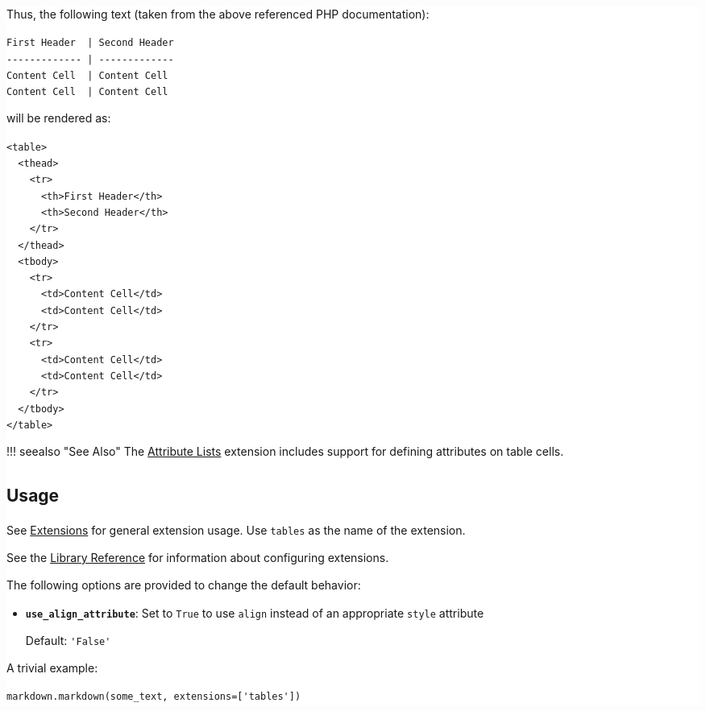 [php]: http://www.michelf.com/projects/php-markdown/extra/#table

Thus, the following text (taken from the above referenced PHP documentation):

```pymd
First Header  | Second Header
------------- | -------------
Content Cell  | Content Cell
Content Cell  | Content Cell
```

will be rendered as:

```pyhtml
<table>
  <thead>
    <tr>
      <th>First Header</th>
      <th>Second Header</th>
    </tr>
  </thead>
  <tbody>
    <tr>
      <td>Content Cell</td>
      <td>Content Cell</td>
    </tr>
    <tr>
      <td>Content Cell</td>
      <td>Content Cell</td>
    </tr>
  </tbody>
</table>
```

!!! seealso "See Also"
    The [Attribute Lists](./attr_list.md) extension includes support for defining attributes on table cells.

Usage
-----

See [Extensions](index.md) for general extension usage. Use `tables` as the
name of the extension.

See the [Library Reference](../reference.md#extensions) for information about
configuring extensions.

The following options are provided to change the default behavior:

* **`use_align_attribute`**: Set to `True` to use `align` instead of an appropriate `style` attribute

    Default: `'False'`


A trivial example:

```pypython
markdown.markdown(some_text, extensions=['tables'])
```


[php]: http://www.michelf.com/projects/php-markdown/extra/#def-list
[php]: http://www.michelf.com/projects/php-markdown/extra/#fenced-code-blocks
[gfm]: https://help.github.com/en/github/writing-on-github/creating-and-highlighting-code-blocks
[SuperFences]: https://facelessuser.github.io/pymdown-extensions/extensions/superfences/
[html5]: https://html.spec.whatwg.org/#the-code-element
[attr_list]: ./attr_list.md
[codehilite]: ./code_hilite.md
[Pygments]: http://pygments.org/
[HTMLFormatter]: https://pygments.org/docs/formatters/#HtmlFormatter
[lexer]: https://pygments.org/docs/lexers/
[PHP lexer's]: https://pygments.org/docs/lexers/#lexers-for-php-and-related-languages
[setup]: ./code_hilite.md#setup
[Extensions]: ./index.md
[Library Reference]: ../reference.md#extensions
[PHP Markdown Extra]: http://michelf.com/projects/php-markdown/extra/#footnotes
[^1]: This is a footnote content.
[^@#$%]: A footnote on the label: "@#$%".
[Extra]: extra.md
[Abbreviations]: abbreviations.md
[Attribute Lists]: attr_list.md
[Definition Lists]: definition_lists.md
[Fenced Code Blocks]: fenced_code_blocks.md
[Footnotes]: footnotes.md
[Tables]: tables.md
[Admonition]: admonition.md
[CodeHilite]: code_hilite.md
[Legacy Attributes]: legacy_attrs.md
[Legacy Emphasis]: legacy_em.md
[Meta-Data]: meta_data.md
[New Line to Break]: nl2br.md
[Markdown in HTML]: md_in_html.md
[Sane Lists]: sane_lists.md
[SmartyPants]: smarty.md
[Table of Contents]: toc.md
[WikiLinks]: wikilinks.md
[list]: https://github.com/Python-Markdown/markdown/wiki/Third-Party-Extensions
[MultiMarkdown]: https://fletcherpenney.net/multimarkdown/#metadata
[Github]: https://github.github.com/github-flavored-markdown/
[SmartyPants]: https://pythonhosted.org/smartypants/
[CodeHilite]: code_hilite.md
[1]: https://daringfireball.net/projects/smartypants/
[Attribute Lists Extension]: attr_list.md